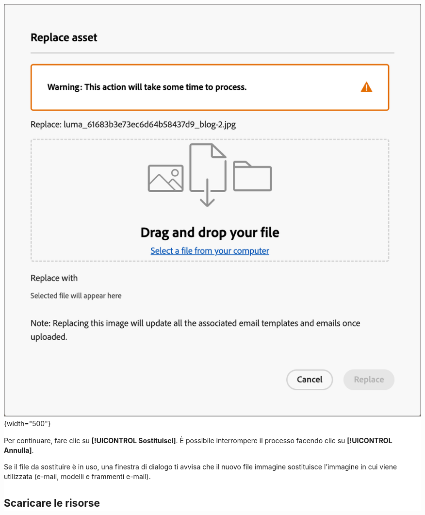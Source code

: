 ![Finestra di dialogo Sostituisci risorsa](./assets/assets-replace-dialog.png){width="500"}

Per continuare, fare clic su **[!UICONTROL Sostituisci]**. È possibile interrompere il processo facendo clic su **[!UICONTROL Annulla]**.

Se il file da sostituire è in uso, una finestra di dialogo ti avvisa che il nuovo file immagine sostituisce l’immagine in cui viene utilizzata (e-mail, modelli e frammenti e-mail).

## Scaricare le risorse
